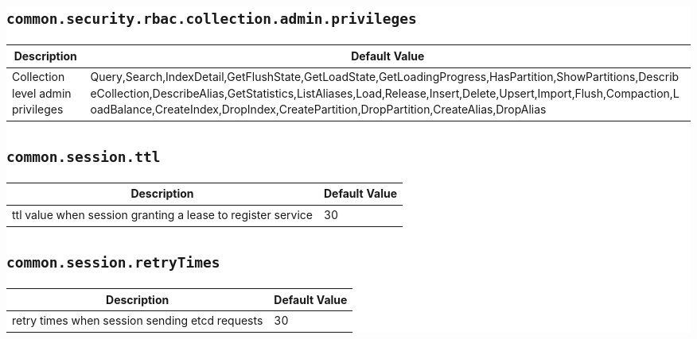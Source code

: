 
## `common.security.rbac.collection.admin.privileges`

<table id="common.security.rbac.collection.admin.privileges">
  <thead>
    <tr>
      <th class="width80">Description</th>
      <th class="width20">Default Value</th> 
    </tr>
  </thead>
  <tbody>
    <tr>
      <td>        Collection level admin privileges      </td>
      <td>Query,Search,IndexDetail,GetFlushState,GetLoadState,GetLoadingProgress,HasPartition,ShowPartitions,DescribeCollection,DescribeAlias,GetStatistics,ListAliases,Load,Release,Insert,Delete,Upsert,Import,Flush,Compaction,LoadBalance,CreateIndex,DropIndex,CreatePartition,DropPartition,CreateAlias,DropAlias</td>
    </tr>
  </tbody>
</table>


## `common.session.ttl`

<table id="common.session.ttl">
  <thead>
    <tr>
      <th class="width80">Description</th>
      <th class="width20">Default Value</th> 
    </tr>
  </thead>
  <tbody>
    <tr>
      <td>        ttl value when session granting a lease to register service      </td>
      <td>30</td>
    </tr>
  </tbody>
</table>


## `common.session.retryTimes`

<table id="common.session.retryTimes">
  <thead>
    <tr>
      <th class="width80">Description</th>
      <th class="width20">Default Value</th> 
    </tr>
  </thead>
  <tbody>
    <tr>
      <td>        retry times when session sending etcd requests      </td>
      <td>30</td>
    </tr>
  </tbody>
</table>
